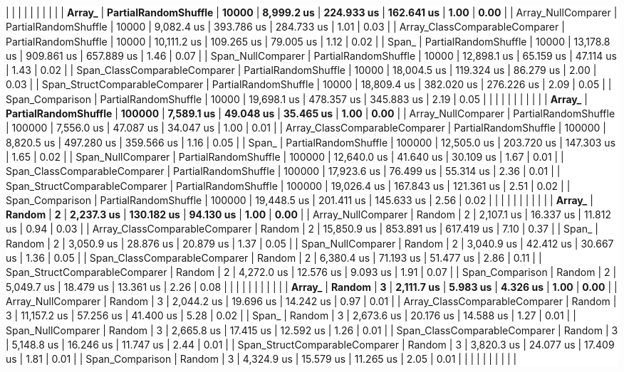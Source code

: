|                               |                      |        |             |              |              |        |          |
|                        **Array_** | **PartialRandomShuffle** |  **10000** |  **8,999.2 us** |   **224.933 us** |   **162.641 us** |   **1.00** |     **0.00** |
|            Array_NullComparer | PartialRandomShuffle |  10000 |  9,082.4 us |   393.786 us |   284.733 us |   1.01 |     0.03 |
| Array_ClassComparableComparer | PartialRandomShuffle |  10000 | 10,111.2 us |   109.265 us |    79.005 us |   1.12 |     0.02 |
|                         Span_ | PartialRandomShuffle |  10000 | 13,178.8 us |   909.861 us |   657.889 us |   1.46 |     0.07 |
|             Span_NullComparer | PartialRandomShuffle |  10000 | 12,898.1 us |    65.159 us |    47.114 us |   1.43 |     0.02 |
|  Span_ClassComparableComparer | PartialRandomShuffle |  10000 | 18,004.5 us |   119.324 us |    86.279 us |   2.00 |     0.03 |
| Span_StructComparableComparer | PartialRandomShuffle |  10000 | 18,809.4 us |   382.020 us |   276.226 us |   2.09 |     0.05 |
|               Span_Comparison | PartialRandomShuffle |  10000 | 19,698.1 us |   478.357 us |   345.883 us |   2.19 |     0.05 |
|                               |                      |        |             |              |              |        |          |
|                        **Array_** | **PartialRandomShuffle** | **100000** |  **7,589.1 us** |    **49.048 us** |    **35.465 us** |   **1.00** |     **0.00** |
|            Array_NullComparer | PartialRandomShuffle | 100000 |  7,556.0 us |    47.087 us |    34.047 us |   1.00 |     0.01 |
| Array_ClassComparableComparer | PartialRandomShuffle | 100000 |  8,820.5 us |   497.280 us |   359.566 us |   1.16 |     0.05 |
|                         Span_ | PartialRandomShuffle | 100000 | 12,505.0 us |   203.720 us |   147.303 us |   1.65 |     0.02 |
|             Span_NullComparer | PartialRandomShuffle | 100000 | 12,640.0 us |    41.640 us |    30.109 us |   1.67 |     0.01 |
|  Span_ClassComparableComparer | PartialRandomShuffle | 100000 | 17,923.6 us |    76.499 us |    55.314 us |   2.36 |     0.01 |
| Span_StructComparableComparer | PartialRandomShuffle | 100000 | 19,026.4 us |   167.843 us |   121.361 us |   2.51 |     0.02 |
|               Span_Comparison | PartialRandomShuffle | 100000 | 19,448.5 us |   201.411 us |   145.633 us |   2.56 |     0.02 |
|                               |                      |        |             |              |              |        |          |
|                        **Array_** |               **Random** |      **2** |  **2,237.3 us** |   **130.182 us** |    **94.130 us** |   **1.00** |     **0.00** |
|            Array_NullComparer |               Random |      2 |  2,107.1 us |    16.337 us |    11.812 us |   0.94 |     0.03 |
| Array_ClassComparableComparer |               Random |      2 | 15,850.9 us |   853.891 us |   617.419 us |   7.10 |     0.37 |
|                         Span_ |               Random |      2 |  3,050.9 us |    28.876 us |    20.879 us |   1.37 |     0.05 |
|             Span_NullComparer |               Random |      2 |  3,040.9 us |    42.412 us |    30.667 us |   1.36 |     0.05 |
|  Span_ClassComparableComparer |               Random |      2 |  6,380.4 us |    71.193 us |    51.477 us |   2.86 |     0.11 |
| Span_StructComparableComparer |               Random |      2 |  4,272.0 us |    12.576 us |     9.093 us |   1.91 |     0.07 |
|               Span_Comparison |               Random |      2 |  5,049.7 us |    18.479 us |    13.361 us |   2.26 |     0.08 |
|                               |                      |        |             |              |              |        |          |
|                        **Array_** |               **Random** |      **3** |  **2,111.7 us** |     **5.983 us** |     **4.326 us** |   **1.00** |     **0.00** |
|            Array_NullComparer |               Random |      3 |  2,044.2 us |    19.696 us |    14.242 us |   0.97 |     0.01 |
| Array_ClassComparableComparer |               Random |      3 | 11,157.2 us |    57.256 us |    41.400 us |   5.28 |     0.02 |
|                         Span_ |               Random |      3 |  2,673.6 us |    20.176 us |    14.588 us |   1.27 |     0.01 |
|             Span_NullComparer |               Random |      3 |  2,665.8 us |    17.415 us |    12.592 us |   1.26 |     0.01 |
|  Span_ClassComparableComparer |               Random |      3 |  5,148.8 us |    16.246 us |    11.747 us |   2.44 |     0.01 |
| Span_StructComparableComparer |               Random |      3 |  3,820.3 us |    24.077 us |    17.409 us |   1.81 |     0.01 |
|               Span_Comparison |               Random |      3 |  4,324.9 us |    15.579 us |    11.265 us |   2.05 |     0.01 |
|                               |                      |        |             |              |              |        |          |